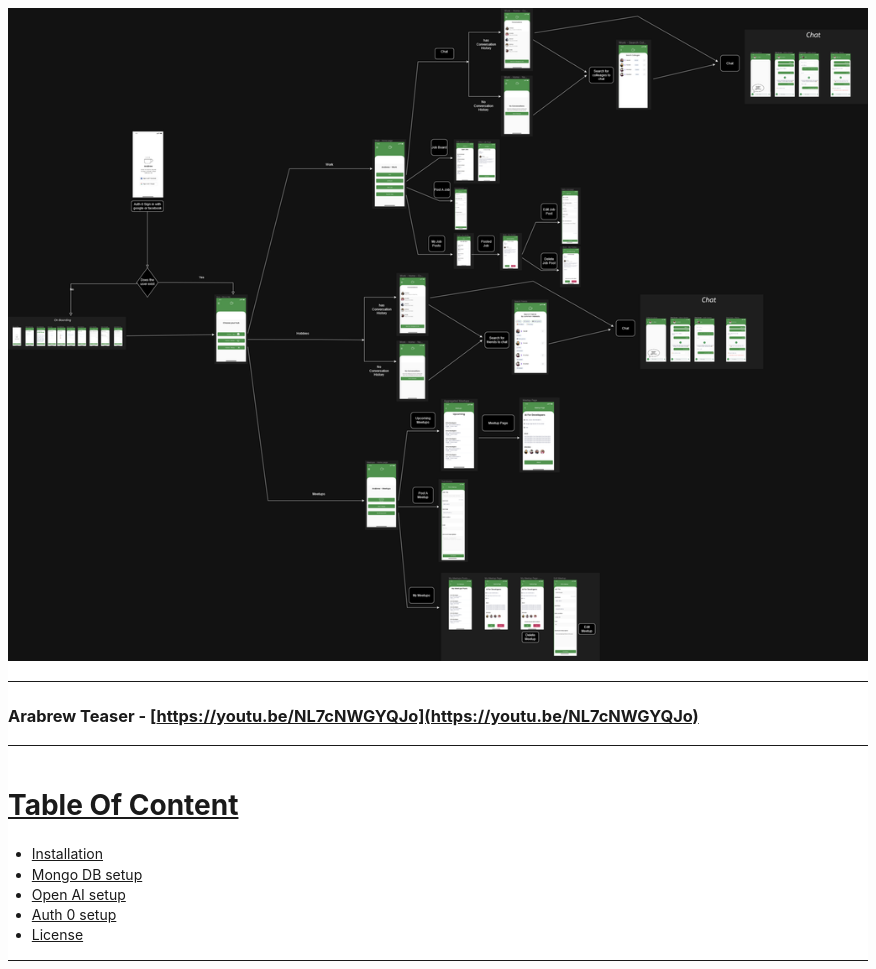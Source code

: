 ![Arabrew-Flow-Diagram-Drawio](/README-IMAGES/Arabrew-Diagram.png)

---

### Arabrew Teaser - [https://youtu.be/NL7cNWGYQJo](https://youtu.be/NL7cNWGYQJo)

---

# [Table Of Content]()

- [Installation](#installation)
- [Mongo DB setup](#mongo-db-setup)
- [Open AI setup](#open-ai-setup)
- [Auth 0 setup](#auth-0-setup)
- [License](#license)

---
